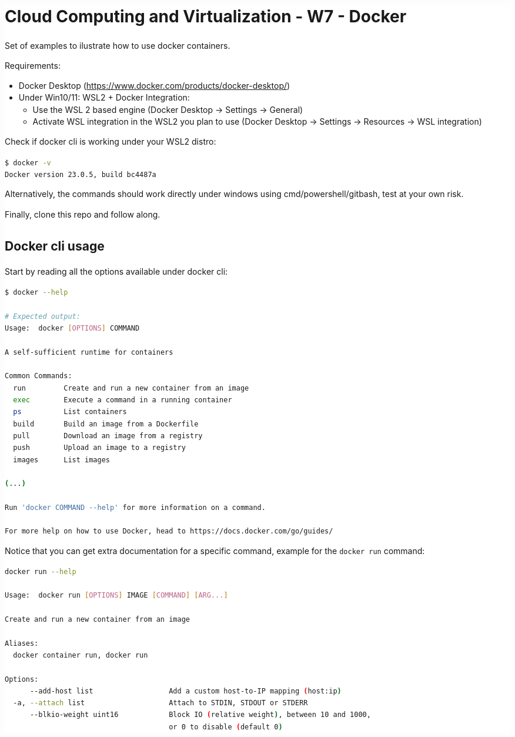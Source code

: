 # Cloud Computing and Virtualization - W7 - Docker

Set of examples to ilustrate how to use docker containers.

Requirements:
* Docker Desktop (https://www.docker.com/products/docker-desktop/)
* Under Win10/11: WSL2 + Docker Integration:
    * Use the WSL 2 based engine (Docker Desktop -> Settings -> General)
    * Activate WSL integration in the WSL2 you plan to use (Docker Desktop -> Settings -> Resources -> WSL integration)
    
Check if docker cli is working under your WSL2 distro:
```bash
$ docker -v
Docker version 23.0.5, build bc4487a
```
Alternatively, the commands should work directly under windows using cmd/powershell/gitbash, test at your own risk.

Finally, clone this repo and follow along.

## Docker cli usage
Start by reading all the options available under docker cli:
```bash
$ docker --help

# Expected output:
Usage:  docker [OPTIONS] COMMAND

A self-sufficient runtime for containers

Common Commands:
  run         Create and run a new container from an image
  exec        Execute a command in a running container
  ps          List containers
  build       Build an image from a Dockerfile
  pull        Download an image from a registry
  push        Upload an image to a registry
  images      List images

(...)

Run 'docker COMMAND --help' for more information on a command.

For more help on how to use Docker, head to https://docs.docker.com/go/guides/
```


Notice that you can get extra documentation for a specific command, example for the `docker run` command:
```bash
docker run --help

Usage:  docker run [OPTIONS] IMAGE [COMMAND] [ARG...]

Create and run a new container from an image

Aliases:
  docker container run, docker run

Options:
      --add-host list                  Add a custom host-to-IP mapping (host:ip)
  -a, --attach list                    Attach to STDIN, STDOUT or STDERR
      --blkio-weight uint16            Block IO (relative weight), between 10 and 1000,
                                       or 0 to disable (default 0)
```